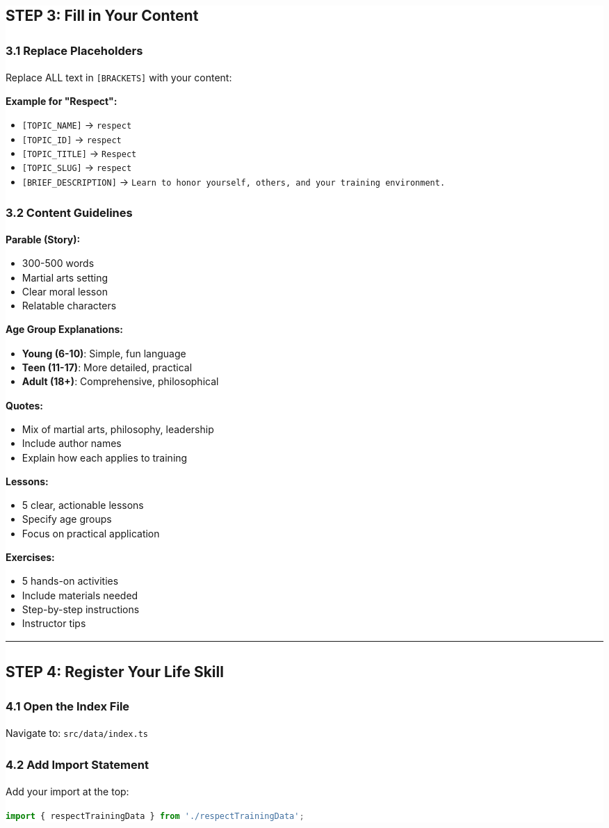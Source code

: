 
## STEP 3: Fill in Your Content

### 3.1 Replace Placeholders
Replace ALL text in `[BRACKETS]` with your content:

**Example for "Respect":**
- `[TOPIC_NAME]` → `respect`
- `[TOPIC_ID]` → `respect`
- `[TOPIC_TITLE]` → `Respect`
- `[TOPIC_SLUG]` → `respect`
- `[BRIEF_DESCRIPTION]` → `Learn to honor yourself, others, and your training environment.`

### 3.2 Content Guidelines

**Parable (Story):**
- 300-500 words
- Martial arts setting
- Clear moral lesson
- Relatable characters

**Age Group Explanations:**
- **Young (6-10)**: Simple, fun language
- **Teen (11-17)**: More detailed, practical
- **Adult (18+)**: Comprehensive, philosophical

**Quotes:**
- Mix of martial arts, philosophy, leadership
- Include author names
- Explain how each applies to training

**Lessons:**
- 5 clear, actionable lessons
- Specify age groups
- Focus on practical application

**Exercises:**
- 5 hands-on activities
- Include materials needed
- Step-by-step instructions
- Instructor tips

---

## STEP 4: Register Your Life Skill

### 4.1 Open the Index File
Navigate to: `src/data/index.ts`

### 4.2 Add Import Statement
Add your import at the top:
```typescript
import { respectTrainingData } from './respectTrainingData';
```
